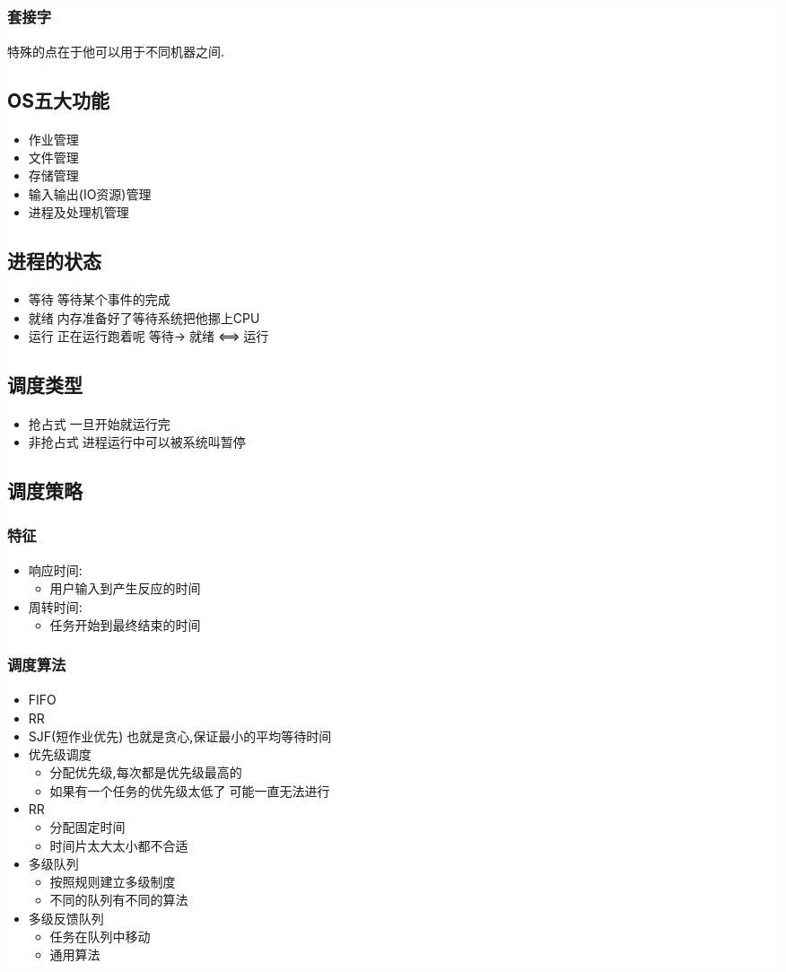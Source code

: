 ### 套接字
特殊的点在于他可以用于不同机器之间.

## OS五大功能
- 作业管理
- 文件管理
- 存储管理
- 输入输出(IO资源)管理
- 进程及处理机管理

## 进程的状态
- 等待
    等待某个事件的完成
- 就绪
    内存准备好了等待系统把他挪上CPU
- 运行
    正在运行跑着呢
等待-> 就绪 <==> 运行

## 调度类型
- 抢占式
  一旦开始就运行完
- 非抢占式
  进程运行中可以被系统叫暂停

## 调度策略

### 特征
- 响应时间:
  - 用户输入到产生反应的时间
- 周转时间:
  - 任务开始到最终结束的时间

### 调度算法
- FIFO
- RR
- SJF(短作业优先) 也就是贪心,保证最小的平均等待时间
- 优先级调度
  - 分配优先级,每次都是优先级最高的
  - 如果有一个任务的优先级太低了 可能一直无法进行
- RR
  - 分配固定时间
  - 时间片太大太小都不合适
- 多级队列
  - 按照规则建立多级制度
  - 不同的队列有不同的算法
- 多级反馈队列
  - 任务在队列中移动
  - 通用算法
